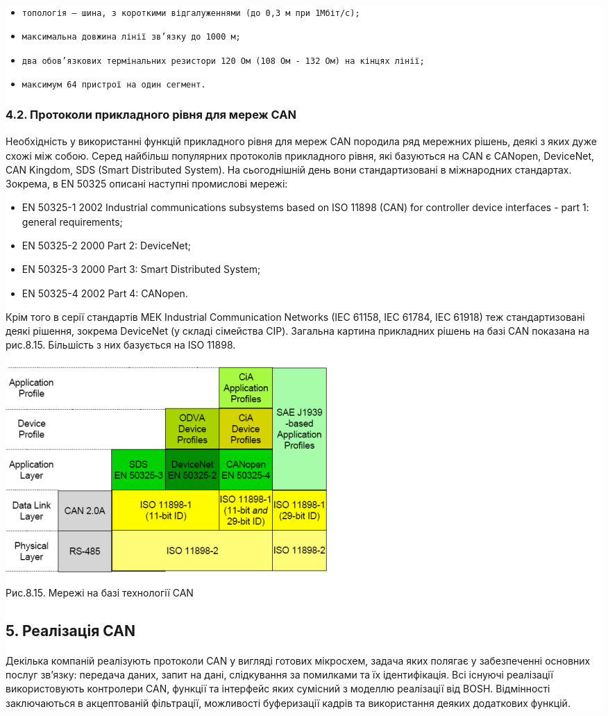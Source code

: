 -     топологія – шина, з короткими відгалуженнями (до 0,3 м при 1Мбіт/с);

-     максимальна довжина лінії зв’язку до 1000 м;

-     два обов’язкових термінальних резистори 120 Ом (108 Ом - 132 Ом) на кінцях лінії;

-     максимум 64 пристрої на один сегмент.

### 4.2. Протоколи прикладного рівня для мереж CAN

 Необхідність у використанні функцій прикладного рівня для мереж CAN породила ряд мережних рішень, деякі з яких дуже схожі між собою. Серед найбільш популярних протоколів прикладного рівня, які базуються на CAN є  CANopen, DeviceNet, CAN Kingdom, SDS (Smart Distributed System). На сьогоднішній день вони стандартизовані в міжнародних стандартах. Зокрема, в EN 50325 описані наступні промислові мережі:

- EN 50325-1 2002 Industrial communications subsystems based on ISO 11898 (CAN) for controller device interfaces - part 1: general requirements;

- EN 50325-2 2000 Part 2: DeviceNet;

- EN 50325-3 2000 Part 3: Smart Distributed System;

- EN 50325-4 2002 Part 4: CANopen.

Крім того в серії стандартів МЕК Industrial Communication Networks (IEC 61158, IEC 61784, IEC 61918) теж стандартизовані деякі рішення, зокрема DeviceNet (у складі сімейства СІР). Загальна картина прикладних рішень на базі CAN показана на рис.8.15. Більшість з них базується на  ISO 11898. 

![img](media/8_15.png)

Рис.8.15. Мережі на базі технології CAN

## 5. Реалізація CAN

Декілька компаній реалізують протоколи CAN у вигляді готових мікросхем, задача яких полягає у забезпеченні основних послуг зв’язку: передача даних, запит на дані, слідкування за помилками та їх ідентифікація. Всі існуючі реалізації використовують контролери CAN, функції та інтерфейс яких сумісний з моделлю реалізації від BOSH. Відмінності заключаються в акцептованій фільтрації, можливості буферизації кадрів та використання деяких додаткових функцій.
